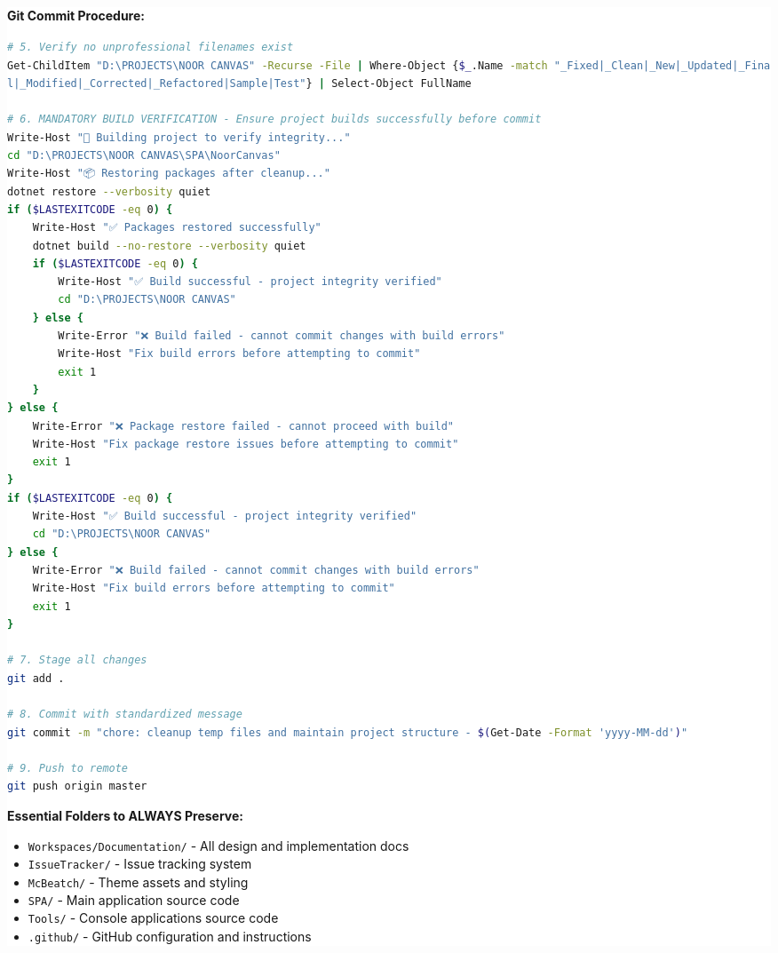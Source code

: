 **Git Commit Procedure:**
```bash
# 5. Verify no unprofessional filenames exist
Get-ChildItem "D:\PROJECTS\NOOR CANVAS" -Recurse -File | Where-Object {$_.Name -match "_Fixed|_Clean|_New|_Updated|_Final|_Modified|_Corrected|_Refactored|Sample|Test"} | Select-Object FullName

# 6. MANDATORY BUILD VERIFICATION - Ensure project builds successfully before commit
Write-Host "🔨 Building project to verify integrity..."
cd "D:\PROJECTS\NOOR CANVAS\SPA\NoorCanvas"
Write-Host "📦 Restoring packages after cleanup..."
dotnet restore --verbosity quiet
if ($LASTEXITCODE -eq 0) {
    Write-Host "✅ Packages restored successfully"
    dotnet build --no-restore --verbosity quiet
    if ($LASTEXITCODE -eq 0) {
        Write-Host "✅ Build successful - project integrity verified"
        cd "D:\PROJECTS\NOOR CANVAS"
    } else {
        Write-Error "❌ Build failed - cannot commit changes with build errors"
        Write-Host "Fix build errors before attempting to commit"
        exit 1
    }
} else {
    Write-Error "❌ Package restore failed - cannot proceed with build"
    Write-Host "Fix package restore issues before attempting to commit"
    exit 1
}
if ($LASTEXITCODE -eq 0) {
    Write-Host "✅ Build successful - project integrity verified"
    cd "D:\PROJECTS\NOOR CANVAS"
} else {
    Write-Error "❌ Build failed - cannot commit changes with build errors"
    Write-Host "Fix build errors before attempting to commit"
    exit 1
}

# 7. Stage all changes
git add .

# 8. Commit with standardized message
git commit -m "chore: cleanup temp files and maintain project structure - $(Get-Date -Format 'yyyy-MM-dd')"

# 9. Push to remote
git push origin master
```

**Essential Folders to ALWAYS Preserve:**
- `Workspaces/Documentation/` - All design and implementation docs
- `IssueTracker/` - Issue tracking system
- `McBeatch/` - Theme assets and styling
- `SPA/` - Main application source code
- `Tools/` - Console applications source code
- `.github/` - GitHub configuration and instructions
